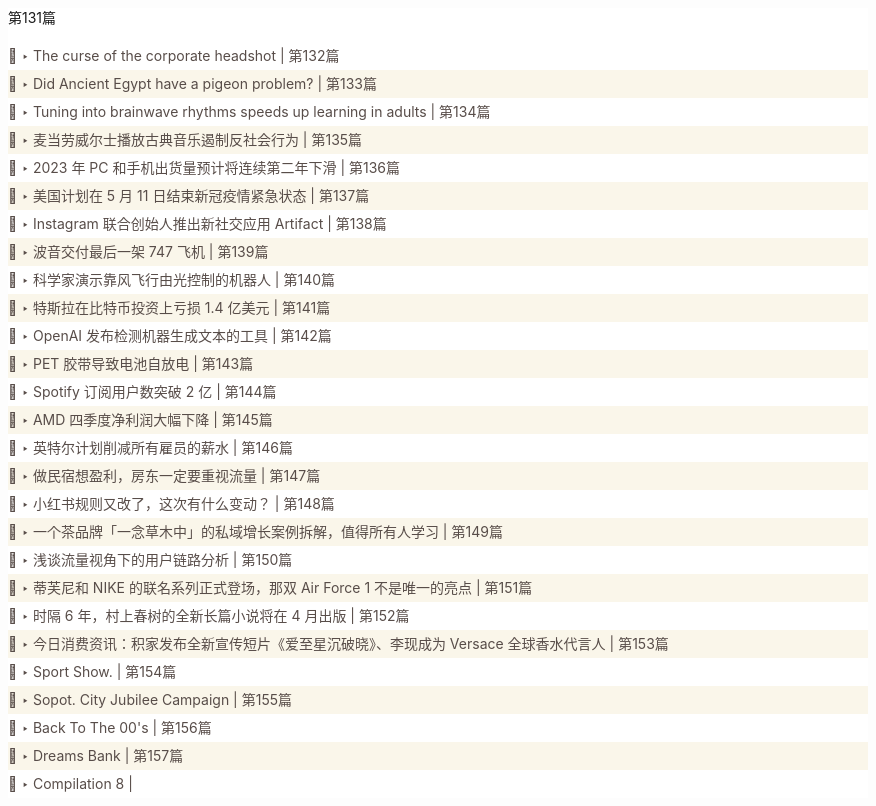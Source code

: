 第131篇</a></div><div style='line-height:3;' ><a href='https://www.economist.com/business/2023/01/26/the-curse-of-the-corporate-headshot' style="line-height:2;text-decoration:none;display:block;color:#584D49;">🌈 ‣ The curse of the corporate headshot | 第132篇</a></div><div style='line-height:3;background-color:#FAF6EA;' ><a href='https://www.atlasobscura.com/articles/ancient-egypt-pigeon-problem' style="line-height:2;text-decoration:none;display:block;color:#584D49;">🌈 ‣ Did Ancient Egypt have a pigeon problem? | 第133篇</a></div><div style='line-height:3;' ><a href='https://www.cam.ac.uk/stories/brainwavelearning' style="line-height:2;text-decoration:none;display:block;color:#584D49;">🌈 ‣ Tuning into brainwave rhythms speeds up learning in adults | 第134篇</a></div><div style='line-height:3;background-color:#FAF6EA;' ><a href='https://www.solidot.org/story?sid=74015' style="line-height:2;text-decoration:none;display:block;color:#584D49;">🌈 ‣ 麦当劳威尔士播放古典音乐遏制反社会行为 | 第135篇</a></div><div style='line-height:3;' ><a href='https://www.solidot.org/story?sid=74014' style="line-height:2;text-decoration:none;display:block;color:#584D49;">🌈 ‣ 2023 年 PC 和手机出货量预计将连续第二年下滑 | 第136篇</a></div><div style='line-height:3;background-color:#FAF6EA;' ><a href='https://www.solidot.org/story?sid=74013' style="line-height:2;text-decoration:none;display:block;color:#584D49;">🌈 ‣ 美国计划在 5 月 11 日结束新冠疫情紧急状态 | 第137篇</a></div><div style='line-height:3;' ><a href='https://www.solidot.org/story?sid=74012' style="line-height:2;text-decoration:none;display:block;color:#584D49;">🌈 ‣ Instagram 联合创始人推出新社交应用 Artifact | 第138篇</a></div><div style='line-height:3;background-color:#FAF6EA;' ><a href='https://www.solidot.org/story?sid=74011' style="line-height:2;text-decoration:none;display:block;color:#584D49;">🌈 ‣ 波音交付最后一架 747 飞机 | 第139篇</a></div><div style='line-height:3;' ><a href='https://www.solidot.org/story?sid=74010' style="line-height:2;text-decoration:none;display:block;color:#584D49;">🌈 ‣ 科学家演示靠风飞行由光控制的机器人 | 第140篇</a></div><div style='line-height:3;background-color:#FAF6EA;' ><a href='https://www.solidot.org/story?sid=74009' style="line-height:2;text-decoration:none;display:block;color:#584D49;">🌈 ‣ 特斯拉在比特币投资上亏损 1.4 亿美元 | 第141篇</a></div><div style='line-height:3;' ><a href='https://www.solidot.org/story?sid=74008' style="line-height:2;text-decoration:none;display:block;color:#584D49;">🌈 ‣ OpenAI 发布检测机器生成文本的工具 | 第142篇</a></div><div style='line-height:3;background-color:#FAF6EA;' ><a href='https://www.solidot.org/story?sid=74007' style="line-height:2;text-decoration:none;display:block;color:#584D49;">🌈 ‣ PET 胶带导致电池自放电 | 第143篇</a></div><div style='line-height:3;' ><a href='https://www.solidot.org/story?sid=74006' style="line-height:2;text-decoration:none;display:block;color:#584D49;">🌈 ‣ Spotify 订阅用户数突破 2 亿 | 第144篇</a></div><div style='line-height:3;background-color:#FAF6EA;' ><a href='https://www.solidot.org/story?sid=74005' style="line-height:2;text-decoration:none;display:block;color:#584D49;">🌈 ‣ AMD 四季度净利润大幅下降 | 第145篇</a></div><div style='line-height:3;' ><a href='https://www.solidot.org/story?sid=74004' style="line-height:2;text-decoration:none;display:block;color:#584D49;">🌈 ‣ 英特尔计划削减所有雇员的薪水 | 第146篇</a></div><div style='line-height:3;background-color:#FAF6EA;' ><a href='https://www.woshipm.com/operate/5740053.html' style="line-height:2;text-decoration:none;display:block;color:#584D49;">🌈 ‣ 做民宿想盈利，房东一定要重视流量 | 第147篇</a></div><div style='line-height:3;' ><a href='https://www.woshipm.com/operate/5739937.html' style="line-height:2;text-decoration:none;display:block;color:#584D49;">🌈 ‣ 小红书规则又改了，这次有什么变动？ | 第148篇</a></div><div style='line-height:3;background-color:#FAF6EA;' ><a href='https://www.woshipm.com/operate/5739777.html' style="line-height:2;text-decoration:none;display:block;color:#584D49;">🌈 ‣ 一个茶品牌「一念草木中」的私域增长案例拆解，值得所有人学习 | 第149篇</a></div><div style='line-height:3;' ><a href='https://www.woshipm.com/operate/5736928.html' style="line-height:2;text-decoration:none;display:block;color:#584D49;">🌈 ‣ 浅谈流量视角下的用户链路分析 | 第150篇</a></div><div style='line-height:3;background-color:#FAF6EA;' ><a href='http://www.toodaylab.com/81605' style="line-height:2;text-decoration:none;display:block;color:#584D49;">🌈 ‣ 蒂芙尼和 NIKE 的联名系列正式登场，那双 Air Force 1 不是唯一的亮点 | 第151篇</a></div><div style='line-height:3;' ><a href='http://www.toodaylab.com/81604' style="line-height:2;text-decoration:none;display:block;color:#584D49;">🌈 ‣ 时隔 6 年，村上春树的全新长篇小说将在 4 月出版 | 第152篇</a></div><div style='line-height:3;background-color:#FAF6EA;' ><a href='http://www.toodaylab.com/81601' style="line-height:2;text-decoration:none;display:block;color:#584D49;">🌈 ‣ 今日消费资讯：积家发布全新宣传短片《爱至星沉破晓》、李现成为 Versace 全球香水代言人 | 第153篇</a></div><div style='line-height:3;' ><a href='https://www.behance.net/gallery/162716273/Sport-Show' style="line-height:2;text-decoration:none;display:block;color:#584D49;">🌈 ‣ Sport Show. | 第154篇</a></div><div style='line-height:3;background-color:#FAF6EA;' ><a href='https://www.behance.net/gallery/161419425/Sopot-City-Jubilee-Campaign' style="line-height:2;text-decoration:none;display:block;color:#584D49;">🌈 ‣ Sopot. City Jubilee Campaign | 第155篇</a></div><div style='line-height:3;' ><a href='https://www.behance.net/gallery/162602537/Back-To-The-00s' style="line-height:2;text-decoration:none;display:block;color:#584D49;">🌈 ‣ Back To The 00's | 第156篇</a></div><div style='line-height:3;background-color:#FAF6EA;' ><a href='https://www.behance.net/gallery/159307111/Dreams-Bank' style="line-height:2;text-decoration:none;display:block;color:#584D49;">🌈 ‣ Dreams Bank | 第157篇</a></div><div style='line-height:3;' ><a href='https://www.behance.net/gallery/160417177/Compilation-8' style="line-height:2;text-decoration:none;display:block;color:#584D49;">🌈 ‣ Compilation 8 |